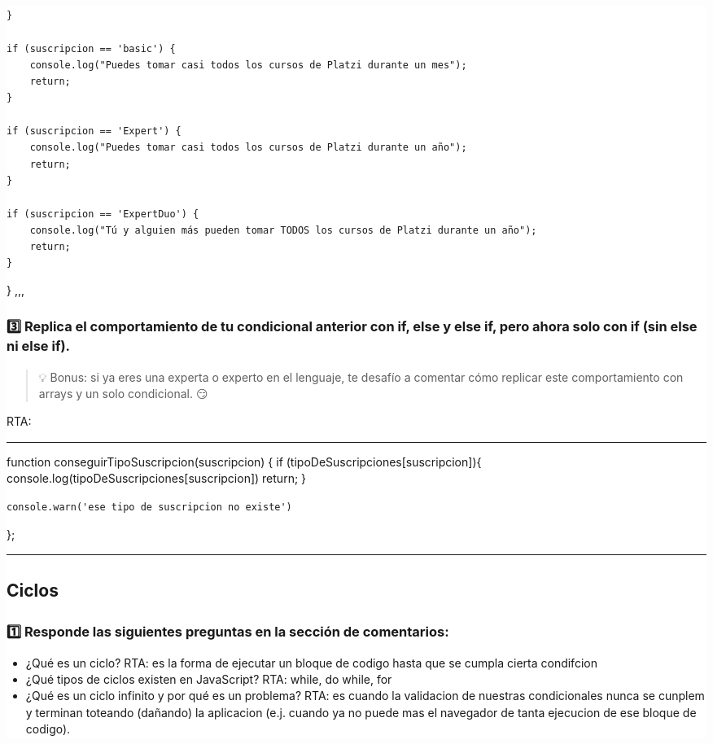     }
    
    if (suscripcion == 'basic') {
        console.log("Puedes tomar casi todos los cursos de Platzi durante un mes");
        return;
    }

    if (suscripcion == 'Expert') {
        console.log("Puedes tomar casi todos los cursos de Platzi durante un año");
        return;
    }

    if (suscripcion == 'ExpertDuo') {
        console.log("Tú y alguien más pueden tomar TODOS los cursos de Platzi durante un año");
        return;
    }
}
,,,

### 3️⃣ Replica el comportamiento de tu condicional anterior con if, else y else if, pero ahora solo con if (sin else ni else if).

> 💡 Bonus: si ya eres una experta o experto en el lenguaje, te desafío a comentar cómo replicar este comportamiento con arrays y un solo condicional. 😏

RTA:
_____________
function conseguirTipoSuscripcion(suscripcion) {
    if (tipoDeSuscripciones[suscripcion]){
        console.log(tipoDeSuscripciones[suscripcion])
        return;
    }

    console.warn('ese tipo de suscripcion no existe')
};

______________


## Ciclos

### 1️⃣ Responde las siguientes preguntas en la sección de comentarios:

- ¿Qué es un ciclo?
RTA:
es la forma de ejecutar un bloque de codigo hasta que se cumpla cierta condifcion 
- ¿Qué tipos de ciclos existen en JavaScript?
RTA:
 while, do while, for
- ¿Qué es un ciclo infinito y por qué es un problema?
RTA:
es cuando la validacion de nuestras condicionales nunca se cunplem y terminan toteando (dañando) la aplicacion (e.j. cuando ya no puede mas el navegador de tanta ejecucion de ese bloque de codigo).
